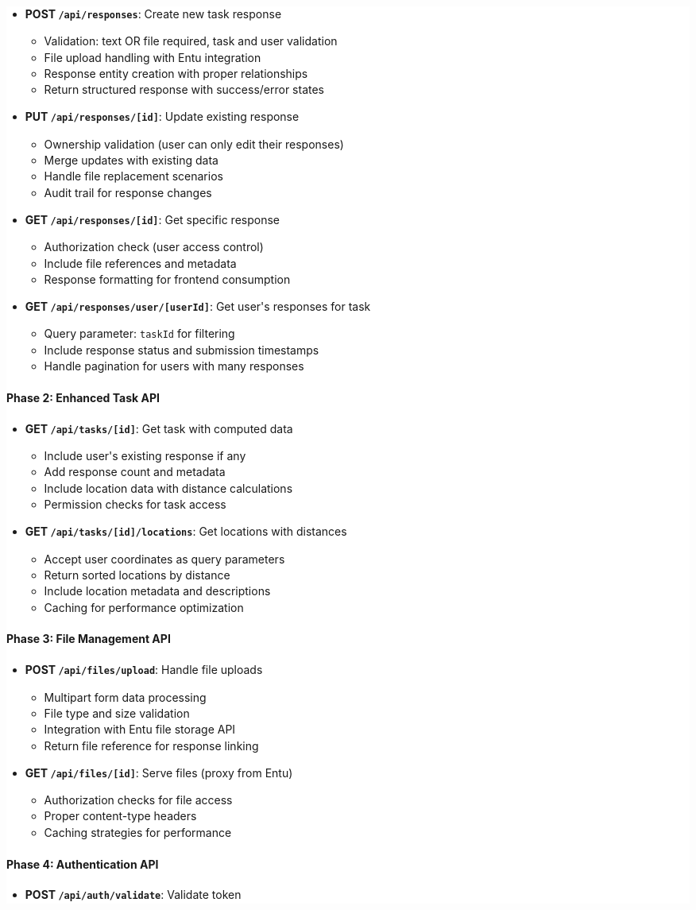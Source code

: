 - **POST `/api/responses`**: Create new task response

  - Validation: text OR file required, task and user validation
  - File upload handling with Entu integration
  - Response entity creation with proper relationships
  - Return structured response with success/error states

- **PUT `/api/responses/[id]`**: Update existing response

  - Ownership validation (user can only edit their responses)
  - Merge updates with existing data
  - Handle file replacement scenarios
  - Audit trail for response changes

- **GET `/api/responses/[id]`**: Get specific response

  - Authorization check (user access control)
  - Include file references and metadata
  - Response formatting for frontend consumption

- **GET `/api/responses/user/[userId]`**: Get user's responses for task
  - Query parameter: `taskId` for filtering
  - Include response status and submission timestamps
  - Handle pagination for users with many responses

#### Phase 2: Enhanced Task API

- **GET `/api/tasks/[id]`**: Get task with computed data

  - Include user's existing response if any
  - Add response count and metadata
  - Include location data with distance calculations
  - Permission checks for task access

- **GET `/api/tasks/[id]/locations`**: Get locations with distances
  - Accept user coordinates as query parameters
  - Return sorted locations by distance
  - Include location metadata and descriptions
  - Caching for performance optimization

#### Phase 3: File Management API

- **POST `/api/files/upload`**: Handle file uploads

  - Multipart form data processing
  - File type and size validation
  - Integration with Entu file storage API
  - Return file reference for response linking

- **GET `/api/files/[id]`**: Serve files (proxy from Entu)
  - Authorization checks for file access
  - Proper content-type headers
  - Caching strategies for performance

#### Phase 4: Authentication API

- **POST `/api/auth/validate`**: Validate token

